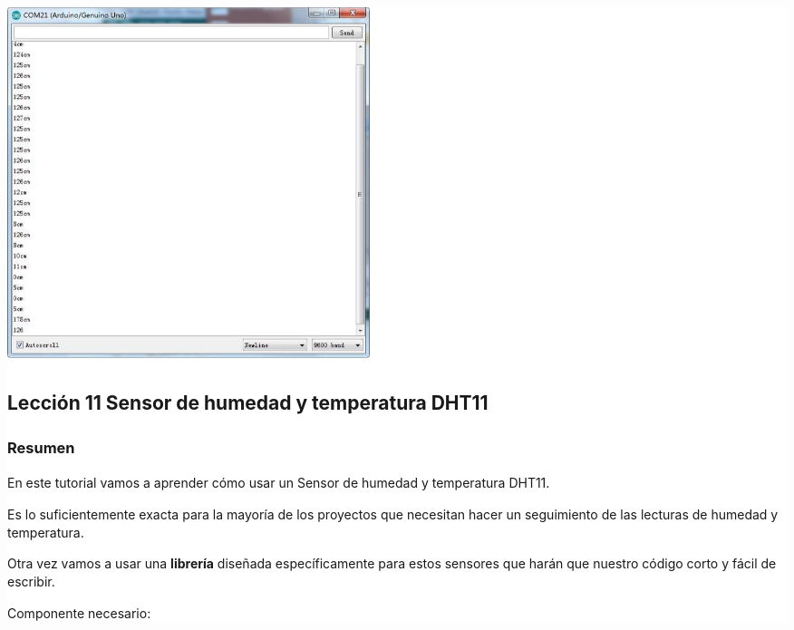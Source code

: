 <img width="400" src="media/image92.jpeg" id="image92">

## Lección 11 Sensor de humedad y temperatura DHT11

### Resumen

En este tutorial vamos a aprender cómo usar un Sensor de humedad y temperatura DHT11.

Es lo suficientemente exacta para la mayoría de los proyectos que necesitan hacer un seguimiento de las lecturas de humedad y temperatura.

Otra vez vamos a usar una **librería** diseñada específicamente para estos sensores que harán que nuestro código corto y fácil de escribir.

Componente necesario:
